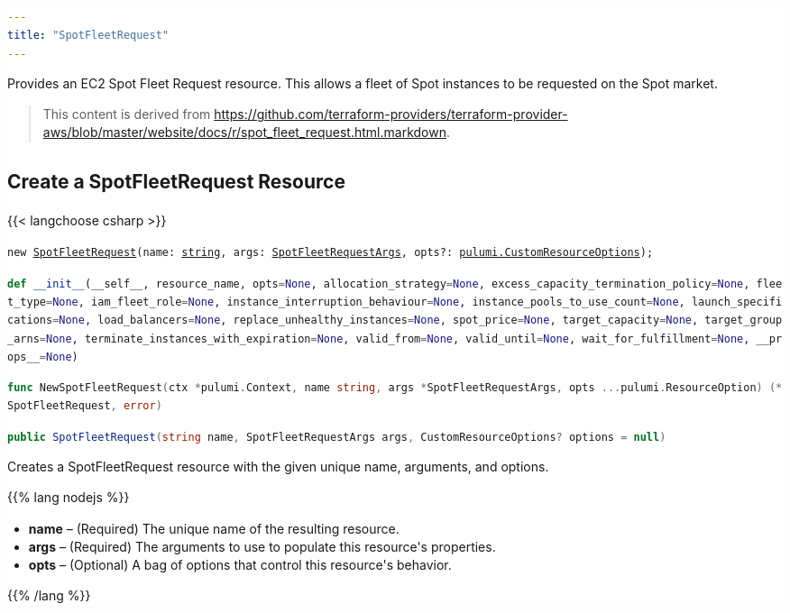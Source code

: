 ```yaml
---
title: "SpotFleetRequest"
---
```





<style>
  table td p { margin-top: 0; margin-bottom: 0; }
</style>

Provides an EC2 Spot Fleet Request resource. This allows a fleet of Spot
instances to be requested on the Spot market.

> This content is derived from https://github.com/terraform-providers/terraform-provider-aws/blob/master/website/docs/r/spot_fleet_request.html.markdown.


## Create a SpotFleetRequest Resource

{{< langchoose csharp >}}

<div class="highlight"><pre class="chroma"><code class="language-typescript" data-lang="typescript"><span class="k">new</span> <span class="nx"><a href=/docs/reference/pkg/nodejs/pulumi/aws/s3/#SpotFleetRequest>SpotFleetRequest</a></span><span class="p">(</span><span class="nx">name</span>: <span class="kt"><a href=https://developer.mozilla.org/en-US/docs/Web/JavaScript/Reference/Global_Objects/String>string</a></span><span class="p">,</span> <span class="nx">args</span>: <span class="kt"><a href=/docs/reference/pkg/nodejs/pulumi/aws/s3/#SpotFleetRequestArgs>SpotFleetRequestArgs</a></span><span class="p">,</span> <span class="nx">opts?</span>: <span class="kt"><a href=/docs/reference/pkg/nodejs/pulumi/pulumi/#CustomResourceOptions>pulumi.CustomResourceOptions</a></span><span class="p">);</span></code></pre></div>

```python
def __init__(__self__, resource_name, opts=None, allocation_strategy=None, excess_capacity_termination_policy=None, fleet_type=None, iam_fleet_role=None, instance_interruption_behaviour=None, instance_pools_to_use_count=None, launch_specifications=None, load_balancers=None, replace_unhealthy_instances=None, spot_price=None, target_capacity=None, target_group_arns=None, terminate_instances_with_expiration=None, valid_from=None, valid_until=None, wait_for_fulfillment=None, __props__=None)
```

```go
func NewSpotFleetRequest(ctx *pulumi.Context, name string, args *SpotFleetRequestArgs, opts ...pulumi.ResourceOption) (*SpotFleetRequest, error)

```

```csharp
public SpotFleetRequest(string name, SpotFleetRequestArgs args, CustomResourceOptions? options = null)

```

Creates a SpotFleetRequest resource with the given unique name, arguments, and options.

{{% lang nodejs %}}
<ul class="pl-10">
    <li><strong>name</strong> &ndash; (Required) The unique name of the resulting resource.</li>
    <li><strong>args</strong> &ndash; (Required) The arguments to use to populate this resource's properties.</li>
    <li><strong>opts</strong> &ndash; (Optional) A bag of options that control this resource's behavior.</li>
</ul>
{{% /lang %}}
